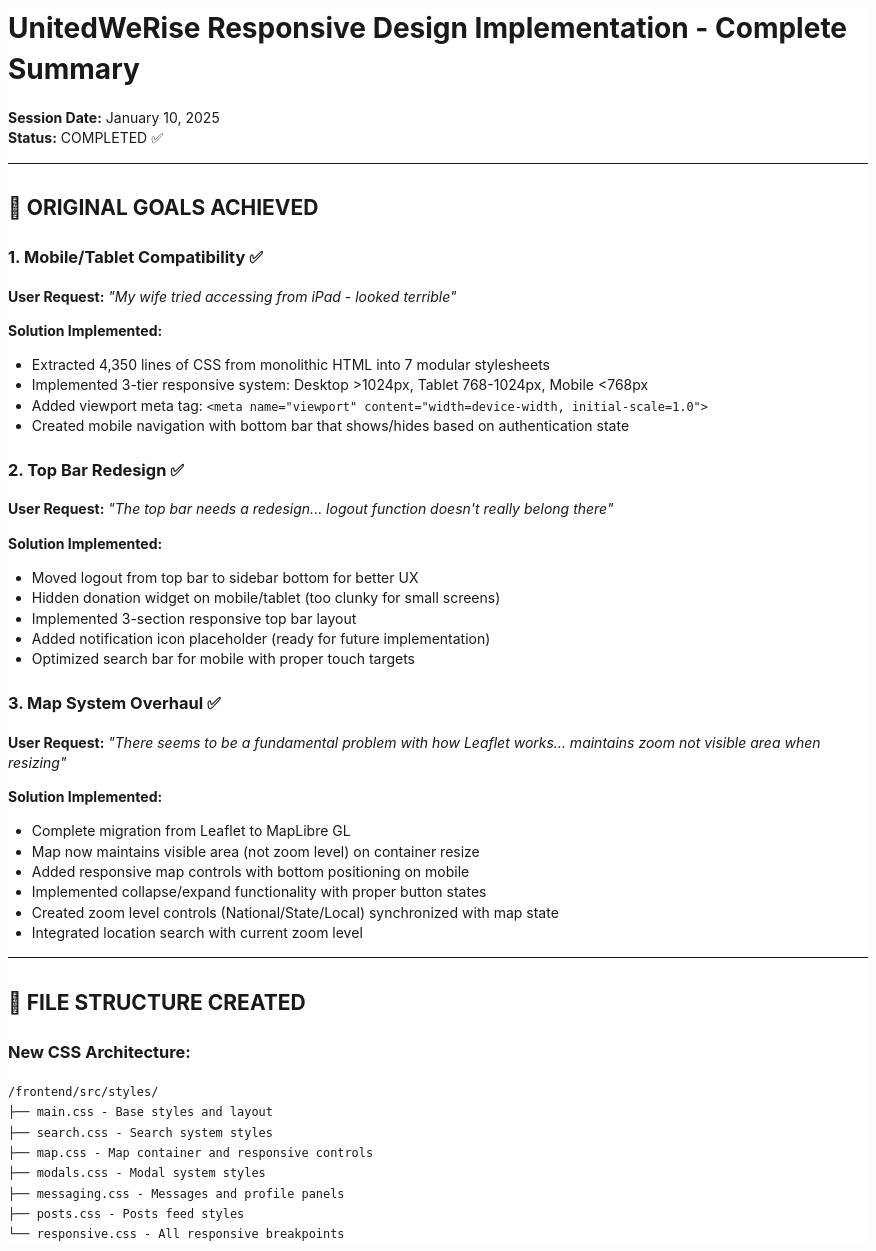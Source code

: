 # UnitedWeRise Responsive Design Implementation - Complete Summary

**Session Date:** January 10, 2025  
**Status:** COMPLETED ✅

---

## 🎯 ORIGINAL GOALS ACHIEVED

### 1. Mobile/Tablet Compatibility ✅
**User Request:** *"My wife tried accessing from iPad - looked terrible"*

**Solution Implemented:**
- Extracted 4,350 lines of CSS from monolithic HTML into 7 modular stylesheets
- Implemented 3-tier responsive system: Desktop >1024px, Tablet 768-1024px, Mobile <768px
- Added viewport meta tag: `<meta name="viewport" content="width=device-width, initial-scale=1.0">`
- Created mobile navigation with bottom bar that shows/hides based on authentication state

### 2. Top Bar Redesign ✅
**User Request:** *"The top bar needs a redesign... logout function doesn't really belong there"*

**Solution Implemented:**
- Moved logout from top bar to sidebar bottom for better UX
- Hidden donation widget on mobile/tablet (too clunky for small screens)
- Implemented 3-section responsive top bar layout
- Added notification icon placeholder (ready for future implementation)
- Optimized search bar for mobile with proper touch targets

### 3. Map System Overhaul ✅
**User Request:** *"There seems to be a fundamental problem with how Leaflet works... maintains zoom not visible area when resizing"*

**Solution Implemented:**
- Complete migration from Leaflet to MapLibre GL
- Map now maintains visible area (not zoom level) on container resize
- Added responsive map controls with bottom positioning on mobile
- Implemented collapse/expand functionality with proper button states
- Created zoom level controls (National/State/Local) synchronized with map state
- Integrated location search with current zoom level

---

## 📁 FILE STRUCTURE CREATED

### New CSS Architecture:
```
/frontend/src/styles/
├── main.css - Base styles and layout
├── search.css - Search system styles  
├── map.css - Map container and responsive controls
├── modals.css - Modal system styles
├── messaging.css - Messages and profile panels
├── posts.css - Posts feed styles
└── responsive.css - All responsive breakpoints
```
